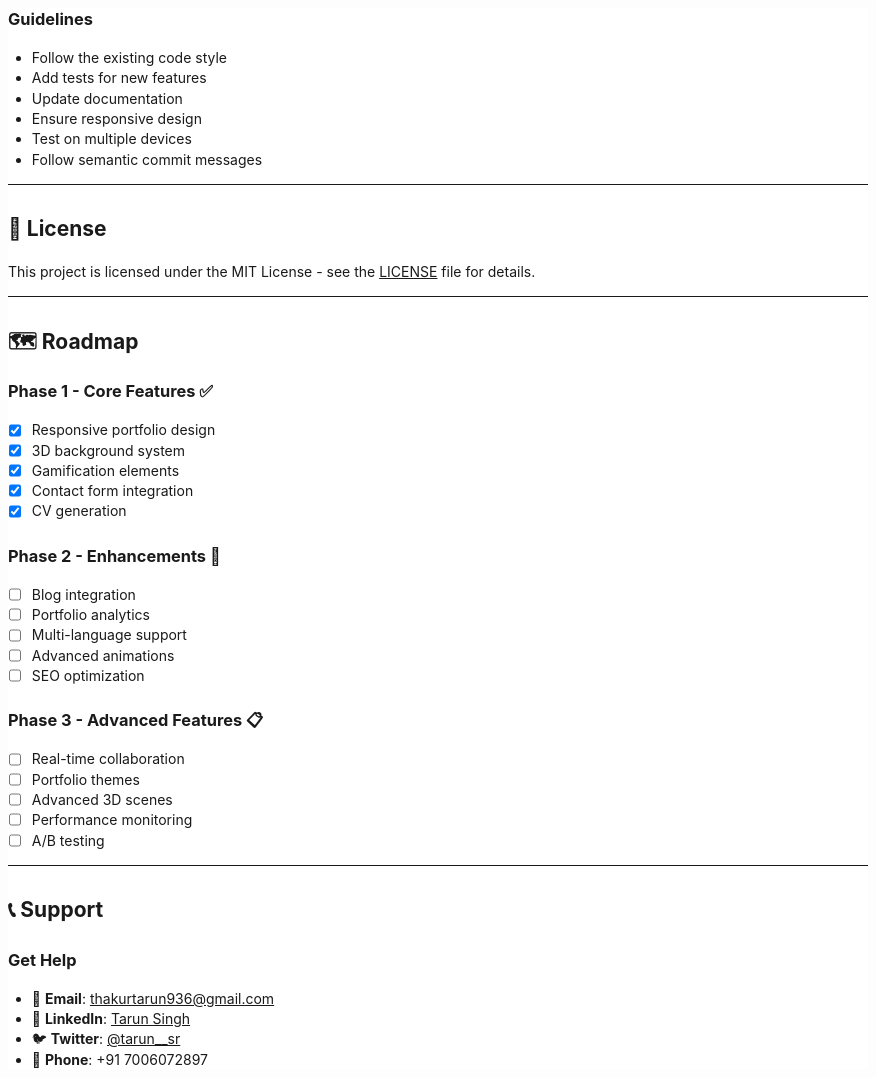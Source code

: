 ### **Guidelines**
- Follow the existing code style
- Add tests for new features
- Update documentation
- Ensure responsive design
- Test on multiple devices
- Follow semantic commit messages

---

## 📄 **License**

This project is licensed under the MIT License - see the [LICENSE](LICENSE) file for details.

---

## 🗺️ **Roadmap**

### **Phase 1 - Core Features** ✅
- [x] Responsive portfolio design
- [x] 3D background system
- [x] Gamification elements
- [x] Contact form integration
- [x] CV generation

### **Phase 2 - Enhancements** 🚧
- [ ] Blog integration
- [ ] Portfolio analytics
- [ ] Multi-language support
- [ ] Advanced animations
- [ ] SEO optimization

### **Phase 3 - Advanced Features** 📋
- [ ] Real-time collaboration
- [ ] Portfolio themes
- [ ] Advanced 3D scenes
- [ ] Performance monitoring
- [ ] A/B testing

---

## 📞 **Support**

### **Get Help**
- 📧 **Email**: thakurtarun936@gmail.com
- 💬 **LinkedIn**: [Tarun Singh](https://www.linkedin.com/in/tarunsinghrajput/)
- 🐦 **Twitter**: [@tarun__sr](https://x.com/tarun__sr)
- 📱 **Phone**: +91 7006072897
